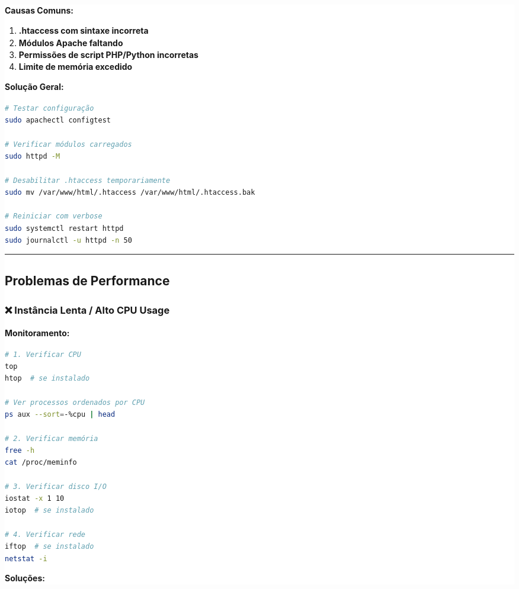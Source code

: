 **Causas Comuns:**

1. **.htaccess com sintaxe incorreta**
2. **Módulos Apache faltando**
3. **Permissões de script PHP/Python incorretas**
4. **Limite de memória excedido**

**Solução Geral:**
```bash
# Testar configuração
sudo apachectl configtest

# Verificar módulos carregados
sudo httpd -M

# Desabilitar .htaccess temporariamente
sudo mv /var/www/html/.htaccess /var/www/html/.htaccess.bak

# Reiniciar com verbose
sudo systemctl restart httpd
sudo journalctl -u httpd -n 50
```

---

## Problemas de Performance

### ❌ Instância Lenta / Alto CPU Usage

**Monitoramento:**
```bash
# 1. Verificar CPU
top
htop  # se instalado

# Ver processos ordenados por CPU
ps aux --sort=-%cpu | head

# 2. Verificar memória
free -h
cat /proc/meminfo

# 3. Verificar disco I/O
iostat -x 1 10
iotop  # se instalado

# 4. Verificar rede
iftop  # se instalado
netstat -i
```

**Soluções:**
